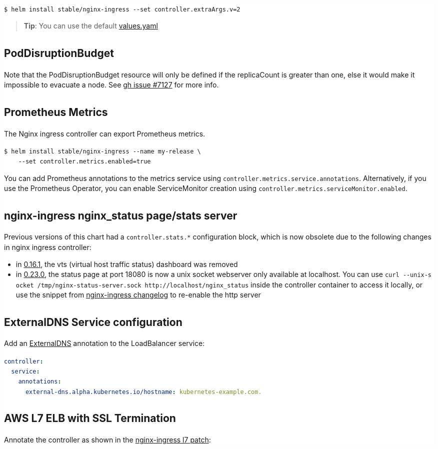 ```console
$ helm install stable/nginx-ingress --set controller.extraArgs.v=2
```
> **Tip**: You can use the default [values.yaml](values.yaml)

## PodDisruptionBudget

Note that the PodDisruptionBudget resource will only be defined if the replicaCount is greater than one,
else it would make it impossible to evacuate a node. See [gh issue #7127](https://github.com/helm/charts/issues/7127) for more info.

## Prometheus Metrics

The Nginx ingress controller can export Prometheus metrics.

```console
$ helm install stable/nginx-ingress --name my-release \
    --set controller.metrics.enabled=true
```

You can add Prometheus annotations to the metrics service using `controller.metrics.service.annotations`. Alternatively, if you use the Prometheus Operator, you can enable ServiceMonitor creation using `controller.metrics.serviceMonitor.enabled`.

## nginx-ingress nginx\_status page/stats server

Previous versions of this chart had a `controller.stats.*` configuration block, which is now obsolete due to the following changes in nginx ingress controller:
* in [0.16.1](https://github.com/kubernetes/ingress-nginx/blob/master/Changelog.md#0161), the vts (virtual host traffic status) dashboard was removed
* in [0.23.0](https://github.com/kubernetes/ingress-nginx/blob/master/Changelog.md#0230), the status page at port 18080 is now a unix socket webserver only available at localhost.
  You can use `curl --unix-socket /tmp/nginx-status-server.sock http://localhost/nginx_status` inside the controller container to access it locally, or use the snippet from [nginx-ingress changelog](https://github.com/kubernetes/ingress-nginx/blob/master/Changelog.md#0230) to re-enable the http server

## ExternalDNS Service configuration

Add an [ExternalDNS](https://github.com/kubernetes-sigs/external-dns) annotation to the LoadBalancer service:

```yaml
controller:
  service:
    annotations:
      external-dns.alpha.kubernetes.io/hostname: kubernetes-example.com.
```

## AWS L7 ELB with SSL Termination

Annotate the controller as shown in the [nginx-ingress l7 patch](https://github.com/kubernetes/ingress-nginx/blob/master/deploy/aws/l7/service-l7.yaml):
